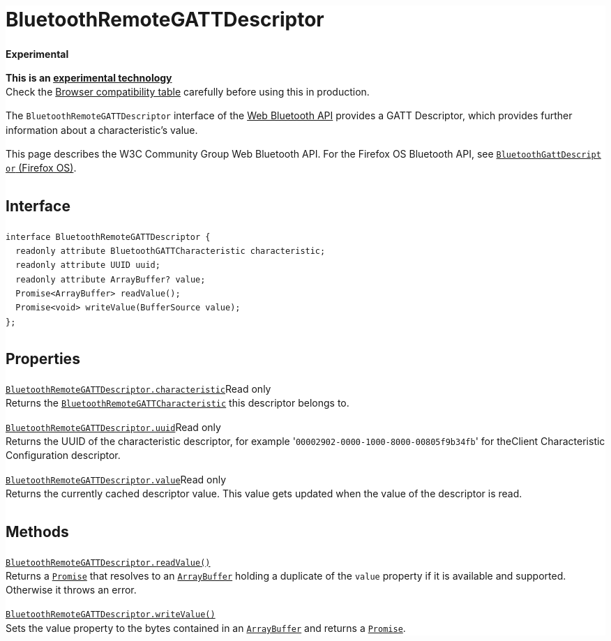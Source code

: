 # BluetoothRemoteGATTDescriptor

**Experimental**

**This is an [experimental technology](https://developer.mozilla.org/en-US/docs/MDN/Guidelines/Conventions_definitions#experimental)**  
Check the [Browser compatibility table](#browser_compatibility) carefully before using this in production.

The `BluetoothRemoteGATTDescriptor` interface of the [Web Bluetooth API](web_bluetooth_api) provides a GATT Descriptor, which provides further information about a characteristic’s value.

This page describes the W3C Community Group Web Bluetooth API. For the Firefox OS Bluetooth API, see [`BluetoothGattDescriptor` (Firefox OS)](https://developer.mozilla.org/en-US/docs/Archive/B2G_OS/API/BluetoothGattDescriptor).

## Interface

    interface BluetoothRemoteGATTDescriptor {
      readonly attribute BluetoothGATTCharacteristic characteristic;
      readonly attribute UUID uuid;
      readonly attribute ArrayBuffer? value;
      Promise<ArrayBuffer> readValue();
      Promise<void> writeValue(BufferSource value);
    };

## Properties

[`BluetoothRemoteGATTDescriptor.characteristic`](bluetoothremotegattdescriptor/characteristic)<span class="badge inline readonly">Read only </span>  
Returns the [`BluetoothRemoteGATTCharacteristic`](bluetoothremotegattcharacteristic) this descriptor belongs to.

[`BluetoothRemoteGATTDescriptor.uuid`](bluetoothremotegattdescriptor/uuid)<span class="badge inline readonly">Read only </span>  
Returns the UUID of the characteristic descriptor, for example '`00002902-0000-1000-8000-00805f9b34fb`' for theClient Characteristic Configuration descriptor.

[`BluetoothRemoteGATTDescriptor.value`](bluetoothremotegattdescriptor/value)<span class="badge inline readonly">Read only </span>  
Returns the currently cached descriptor value. This value gets updated when the value of the descriptor is read.

## Methods

[`BluetoothRemoteGATTDescriptor.readValue()`](bluetoothremotegattdescriptor/readvalue)  
Returns a [`Promise`](https://developer.mozilla.org/en-US/docs/Web/JavaScript/Reference/Global_Objects/Promise) that resolves to an [`ArrayBuffer`](https://developer.mozilla.org/en-US/docs/Web/JavaScript/Reference/Global_Objects/ArrayBuffer) holding a duplicate of the `value` property if it is available and supported. Otherwise it throws an error.

[`BluetoothRemoteGATTDescriptor.writeValue()`](bluetoothremotegattdescriptor/writevalue)  
Sets the value property to the bytes contained in an [`ArrayBuffer`](https://developer.mozilla.org/en-US/docs/Web/JavaScript/Reference/Global_Objects/ArrayBuffer) and returns a [`Promise`](https://developer.mozilla.org/en-US/docs/Web/JavaScript/Reference/Global_Objects/Promise).
